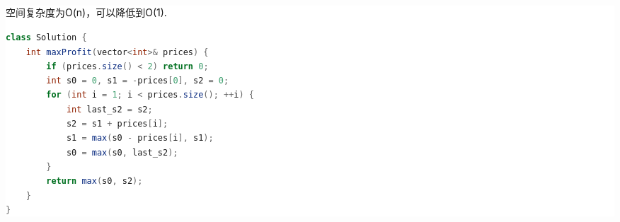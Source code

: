 空间复杂度为O(n)，可以降低到O(1).

```java
class Solution {
	int maxProfit(vector<int>& prices) {
        if (prices.size() < 2) return 0;
        int s0 = 0, s1 = -prices[0], s2 = 0;
        for (int i = 1; i < prices.size(); ++i) {
            int last_s2 = s2;
            s2 = s1 + prices[i];
            s1 = max(s0 - prices[i], s1);
            s0 = max(s0, last_s2);
        }
        return max(s0, s2);
    }
}
```